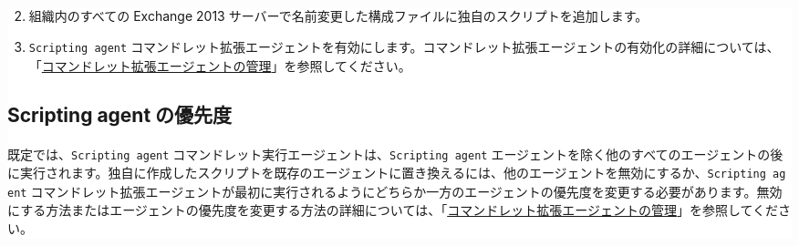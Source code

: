 

2.  組織内のすべての Exchange 2013 サーバーで名前変更した構成ファイルに独自のスクリプトを追加します。

3.  `Scripting agent` コマンドレット拡張エージェントを有効にします。コマンドレット拡張エージェントの有効化の詳細については、「[コマンドレット拡張エージェントの管理](manage-cmdlet-extension-agents-exchange-2013-help.md)」を参照してください。

## Scripting agent の優先度

既定では、`Scripting agent` コマンドレット実行エージェントは、`Scripting agent` エージェントを除く他のすべてのエージェントの後に実行されます。独自に作成したスクリプトを既存のエージェントに置き換えるには、他のエージェントを無効にするか、`Scripting agent` コマンドレット拡張エージェントが最初に実行されるようにどちらか一方のエージェントの優先度を変更する必要があります。無効にする方法またはエージェントの優先度を変更する方法の詳細については、「[コマンドレット拡張エージェントの管理](manage-cmdlet-extension-agents-exchange-2013-help.md)」を参照してください。

